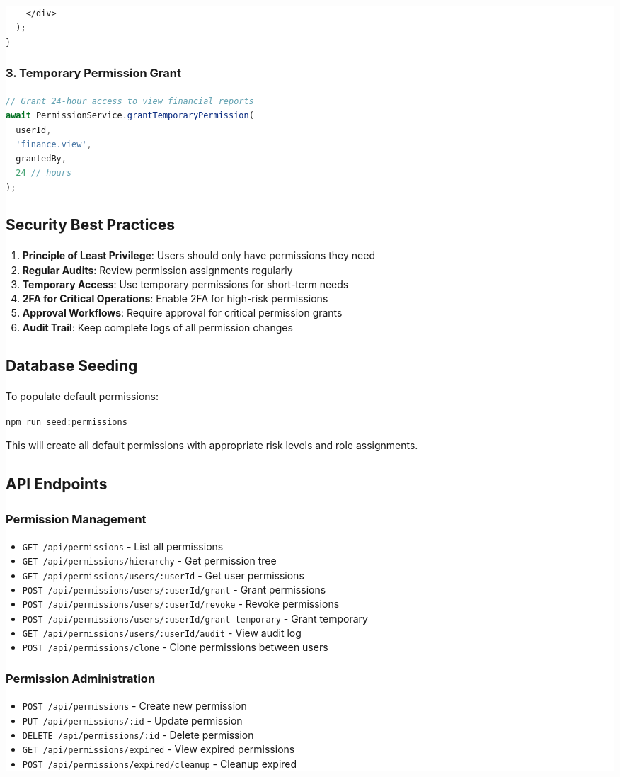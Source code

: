 ```tsx
    </div>
  );
}
```

### 3. Temporary Permission Grant
```typescript
// Grant 24-hour access to view financial reports
await PermissionService.grantTemporaryPermission(
  userId,
  'finance.view',
  grantedBy,
  24 // hours
);
```

## Security Best Practices

1. **Principle of Least Privilege**: Users should only have permissions they need
2. **Regular Audits**: Review permission assignments regularly
3. **Temporary Access**: Use temporary permissions for short-term needs
4. **2FA for Critical Operations**: Enable 2FA for high-risk permissions
5. **Approval Workflows**: Require approval for critical permission grants
6. **Audit Trail**: Keep complete logs of all permission changes

## Database Seeding

To populate default permissions:
```bash
npm run seed:permissions
```

This will create all default permissions with appropriate risk levels and role assignments.

## API Endpoints

### Permission Management
- `GET /api/permissions` - List all permissions
- `GET /api/permissions/hierarchy` - Get permission tree
- `GET /api/permissions/users/:userId` - Get user permissions
- `POST /api/permissions/users/:userId/grant` - Grant permissions
- `POST /api/permissions/users/:userId/revoke` - Revoke permissions
- `POST /api/permissions/users/:userId/grant-temporary` - Grant temporary
- `GET /api/permissions/users/:userId/audit` - View audit log
- `POST /api/permissions/clone` - Clone permissions between users

### Permission Administration
- `POST /api/permissions` - Create new permission
- `PUT /api/permissions/:id` - Update permission
- `DELETE /api/permissions/:id` - Delete permission
- `GET /api/permissions/expired` - View expired permissions
- `POST /api/permissions/expired/cleanup` - Cleanup expired